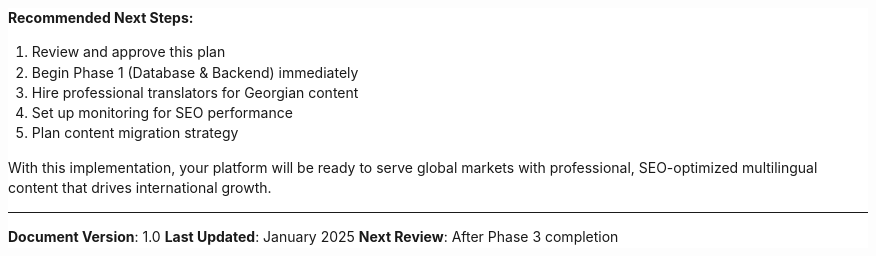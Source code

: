 **Recommended Next Steps:**

1. Review and approve this plan
2. Begin Phase 1 (Database & Backend) immediately
3. Hire professional translators for Georgian content
4. Set up monitoring for SEO performance
5. Plan content migration strategy

With this implementation, your platform will be ready to serve global markets with professional, SEO-optimized multilingual content that drives international growth.

---

**Document Version**: 1.0
**Last Updated**: January 2025
**Next Review**: After Phase 3 completion
